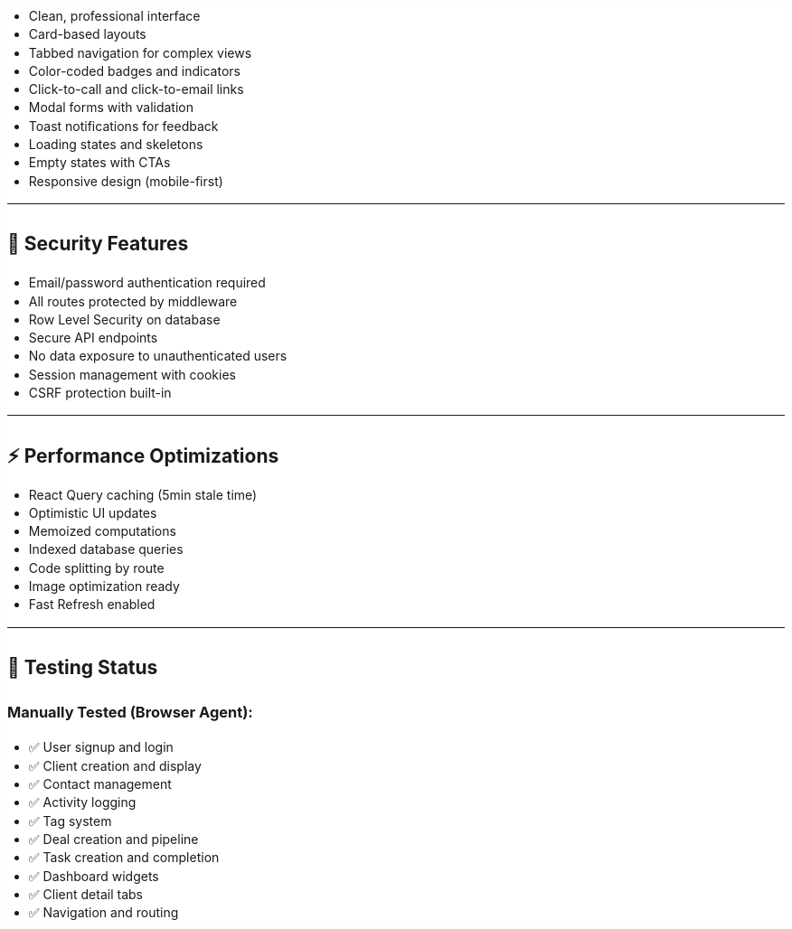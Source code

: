 - Clean, professional interface
- Card-based layouts
- Tabbed navigation for complex views
- Color-coded badges and indicators
- Click-to-call and click-to-email links
- Modal forms with validation
- Toast notifications for feedback
- Loading states and skeletons
- Empty states with CTAs
- Responsive design (mobile-first)

---

## 🔐 **Security Features**

- Email/password authentication required
- All routes protected by middleware
- Row Level Security on database
- Secure API endpoints
- No data exposure to unauthenticated users
- Session management with cookies
- CSRF protection built-in

---

## ⚡ **Performance Optimizations**

- React Query caching (5min stale time)
- Optimistic UI updates
- Memoized computations
- Indexed database queries
- Code splitting by route
- Image optimization ready
- Fast Refresh enabled

---

## 🧪 **Testing Status**

### **Manually Tested (Browser Agent):**
- ✅ User signup and login
- ✅ Client creation and display
- ✅ Contact management
- ✅ Activity logging
- ✅ Tag system
- ✅ Deal creation and pipeline
- ✅ Task creation and completion
- ✅ Dashboard widgets
- ✅ Client detail tabs
- ✅ Navigation and routing
